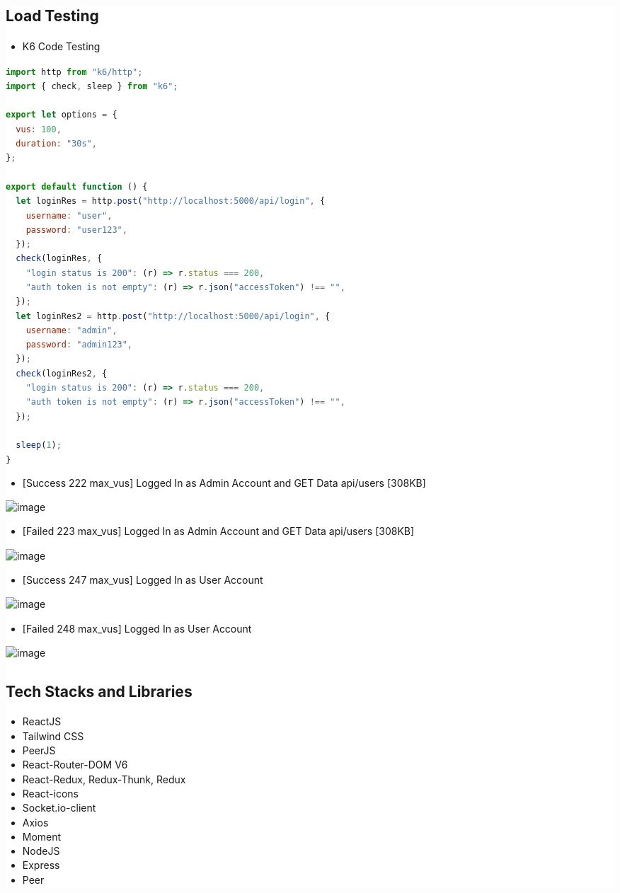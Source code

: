 Load Testing
--------
* K6 Code Testing

```js
import http from "k6/http";
import { check, sleep } from "k6";

export let options = {
  vus: 100,
  duration: "30s",
};

export default function () {
  let loginRes = http.post("http://localhost:5000/api/login", {
    username: "user",
    password: "user123",
  });
  check(loginRes, {
    "login status is 200": (r) => r.status === 200,
    "auth token is not empty": (r) => r.json("accessToken") !== "",
  });
  let loginRes2 = http.post("http://localhost:5000/api/login", {
    username: "admin",
    password: "admin123",
  });
  check(loginRes2, {
    "login status is 200": (r) => r.status === 200,
    "auth token is not empty": (r) => r.json("accessToken") !== "",
  });

  sleep(1);
}
```

* [Success 222 max_vus] Logged In as Admin Account and GET Data api/users [308KB]

![image](https://user-images.githubusercontent.com/114381896/224489079-8e3f1d70-c000-45ec-94e9-8e3d45f2d821.png)

* [Failed 223 max_vus] Logged In as Admin Account and GET Data api/users [308KB]

![image](https://user-images.githubusercontent.com/114381896/224489117-b064e410-6ab5-42b7-a694-cce9c309623d.png)

* [Success 247 max_vus] Logged In as User Account  

![image](https://user-images.githubusercontent.com/114381896/224489154-be060827-ea60-4931-a0d1-dd41bea25523.png)

* [Failed 248 max_vus] Logged In as User Account  

![image](https://user-images.githubusercontent.com/114381896/224489170-482a5686-ab44-4149-b5d5-ea90d63bde5d.png)


Tech Stacks and Libraries
--------
-   ReactJS 
-   Tailwind CSS 
-   PeerJS
-   React-Router-DOM V6
-   React-Redux, Redux-Thunk, Redux 
-   React-icons 
-   Socket.io-client
-   Axios 
-   Moment
-   NodeJS
-   Express
-   Peer
